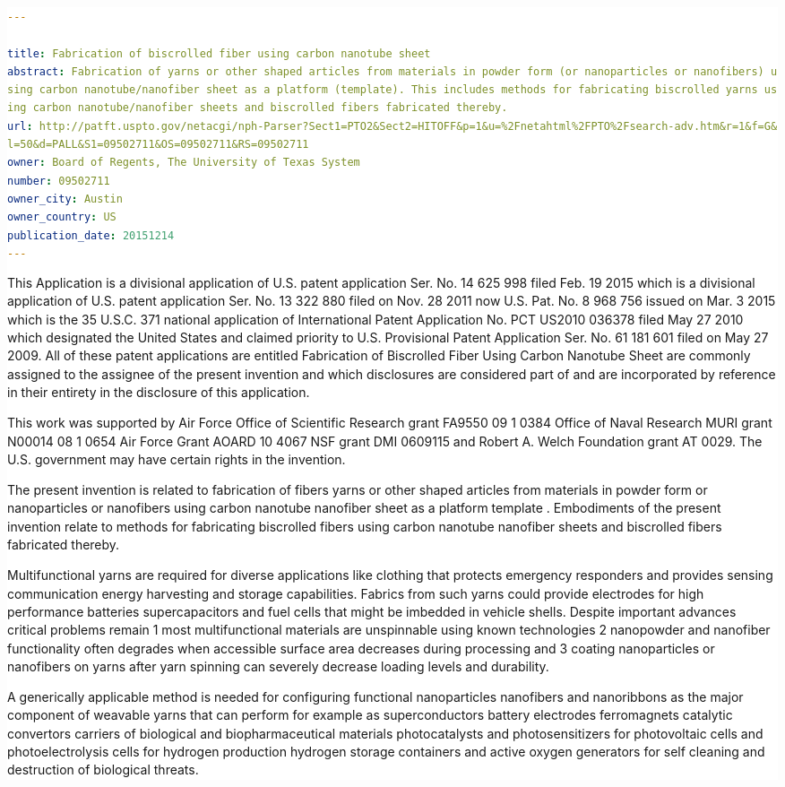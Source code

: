 ```yaml
---

title: Fabrication of biscrolled fiber using carbon nanotube sheet
abstract: Fabrication of yarns or other shaped articles from materials in powder form (or nanoparticles or nanofibers) using carbon nanotube/nanofiber sheet as a platform (template). This includes methods for fabricating biscrolled yarns using carbon nanotube/nanofiber sheets and biscrolled fibers fabricated thereby.
url: http://patft.uspto.gov/netacgi/nph-Parser?Sect1=PTO2&Sect2=HITOFF&p=1&u=%2Fnetahtml%2FPTO%2Fsearch-adv.htm&r=1&f=G&l=50&d=PALL&S1=09502711&OS=09502711&RS=09502711
owner: Board of Regents, The University of Texas System
number: 09502711
owner_city: Austin
owner_country: US
publication_date: 20151214
---
```

This Application is a divisional application of U.S. patent application Ser. No. 14 625 998 filed Feb. 19 2015 which is a divisional application of U.S. patent application Ser. No. 13 322 880 filed on Nov. 28 2011 now U.S. Pat. No. 8 968 756 issued on Mar. 3 2015 which is the 35 U.S.C. 371 national application of International Patent Application No. PCT US2010 036378 filed May 27 2010 which designated the United States and claimed priority to U.S. Provisional Patent Application Ser. No. 61 181 601 filed on May 27 2009. All of these patent applications are entitled Fabrication of Biscrolled Fiber Using Carbon Nanotube Sheet are commonly assigned to the assignee of the present invention and which disclosures are considered part of and are incorporated by reference in their entirety in the disclosure of this application.

This work was supported by Air Force Office of Scientific Research grant FA9550 09 1 0384 Office of Naval Research MURI grant N00014 08 1 0654 Air Force Grant AOARD 10 4067 NSF grant DMI 0609115 and Robert A. Welch Foundation grant AT 0029. The U.S. government may have certain rights in the invention.

The present invention is related to fabrication of fibers yarns or other shaped articles from materials in powder form or nanoparticles or nanofibers using carbon nanotube nanofiber sheet as a platform template . Embodiments of the present invention relate to methods for fabricating biscrolled fibers using carbon nanotube nanofiber sheets and biscrolled fibers fabricated thereby.

Multifunctional yarns are required for diverse applications like clothing that protects emergency responders and provides sensing communication energy harvesting and storage capabilities. Fabrics from such yarns could provide electrodes for high performance batteries supercapacitors and fuel cells that might be imbedded in vehicle shells. Despite important advances critical problems remain 1 most multifunctional materials are unspinnable using known technologies 2 nanopowder and nanofiber functionality often degrades when accessible surface area decreases during processing and 3 coating nanoparticles or nanofibers on yarns after yarn spinning can severely decrease loading levels and durability.

A generically applicable method is needed for configuring functional nanoparticles nanofibers and nanoribbons as the major component of weavable yarns that can perform for example as superconductors battery electrodes ferromagnets catalytic convertors carriers of biological and biopharmaceutical materials photocatalysts and photosensitizers for photovoltaic cells and photoelectrolysis cells for hydrogen production hydrogen storage containers and active oxygen generators for self cleaning and destruction of biological threats.
